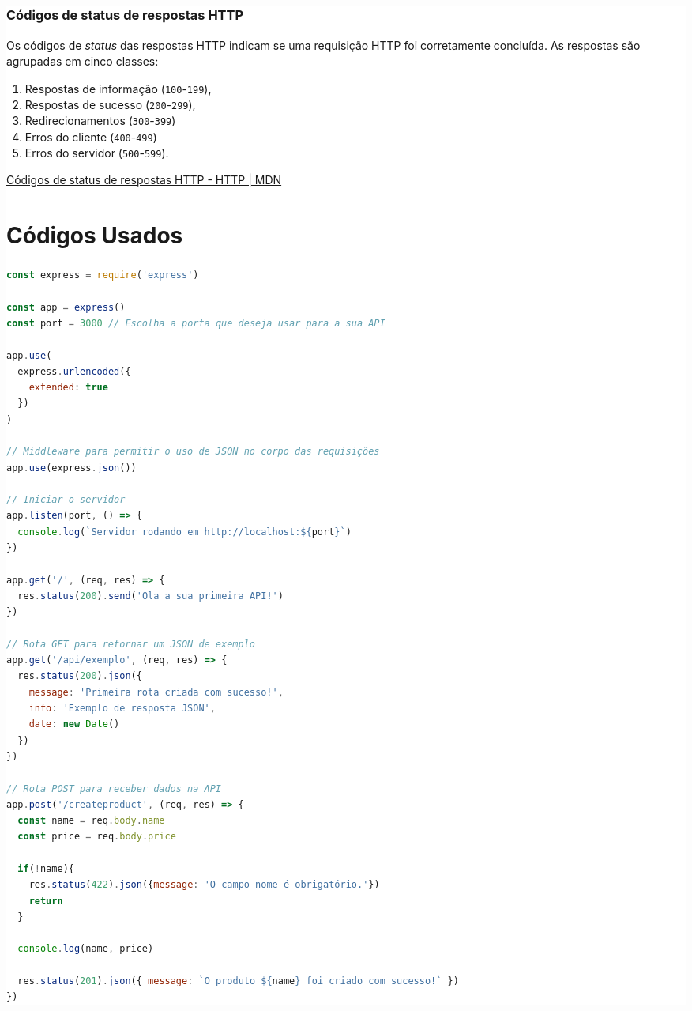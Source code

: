 ### Códigos de status de respostas HTTP

Os códigos de *status* das respostas HTTP indicam se uma requisição HTTP foi corretamente concluída. As respostas são agrupadas em cinco classes:

1. Respostas de informação (`100`-`199`),
2. Respostas de sucesso (`200`-`299`),
3. Redirecionamentos (`300`-`399`)
4. Erros do cliente (`400`-`499`)
5. Erros do servidor (`500`-`599`).

[Códigos de status de respostas HTTP - HTTP | MDN](https://developer.mozilla.org/pt-BR/docs/Web/HTTP/Status)

# Códigos Usados

```javascript
const express = require('express')

const app = express()
const port = 3000 // Escolha a porta que deseja usar para a sua API

app.use(
  express.urlencoded({
    extended: true
  })
)

// Middleware para permitir o uso de JSON no corpo das requisições
app.use(express.json())

// Iniciar o servidor
app.listen(port, () => {
  console.log(`Servidor rodando em http://localhost:${port}`)
})

app.get('/', (req, res) => {
  res.status(200).send('Ola a sua primeira API!')
})

// Rota GET para retornar um JSON de exemplo
app.get('/api/exemplo', (req, res) => {
  res.status(200).json({
    message: 'Primeira rota criada com sucesso!',
    info: 'Exemplo de resposta JSON',
    date: new Date()
  })
})

// Rota POST para receber dados na API
app.post('/createproduct', (req, res) => {
  const name = req.body.name
  const price = req.body.price

  if(!name){
    res.status(422).json({message: 'O campo nome é obrigatório.'})
    return
  }

  console.log(name, price)

  res.status(201).json({ message: `O produto ${name} foi criado com sucesso!` })
})
```